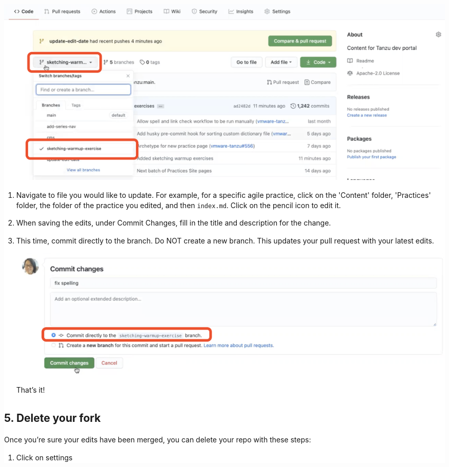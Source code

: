    ![Making Changes](contributing-images/MkChanges1.png)

1. Navigate to file you would like to update. For example, for a specific agile
   practice, click on the 'Content' folder, 'Practices' folder, the folder of
   the practice you edited, and then `index.md`. Click on the pencil icon to
   edit it.

1. When saving the edits, under Commit Changes, fill in the title and
   description for the change.

1. This time, commit directly to the branch. Do NOT create a new branch. This
   updates your pull request with your latest edits.

   ![Making Changes](contributing-images/MkChanges2.png)

   That’s it!

## 5. Delete your fork

Once you’re sure your edits have been merged, you can delete your repo with these steps:

1. Click on settings
